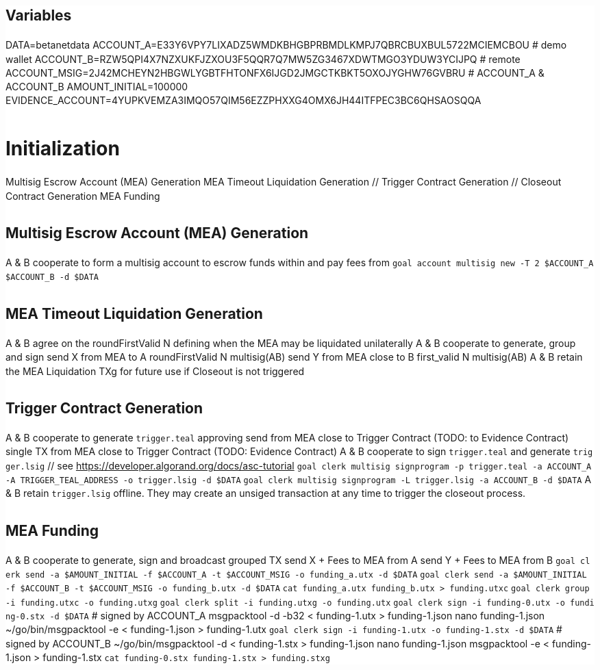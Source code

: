## Variables
DATA=betanetdata
ACCOUNT_A=E33Y6VPY7LIXADZ5WMDKBHGBPRBMDLKMPJ7QBRCBUXBUL5722MCIEMCBOU # demo wallet
ACCOUNT_B=RZW5QPI4X7NZXUKFJZXOU3F5QQR7Q7MW5ZG3467XDWTMGO3YDUW3YCIJPQ # remote
ACCOUNT_MSIG=2J42MCHEYN2HBGWLYGBTFHTONFX6IJGD2JMGCTKBKT5OXOJYGHW76GVBRU # ACCOUNT_A & ACCOUNT_B
AMOUNT_INITIAL=100000
EVIDENCE_ACCOUNT=4YUPKVEMZA3IMQO57QIM56EZZPHXXG4OMX6JH44ITFPEC3BC6QHSAOSQQA


# Initialization
Multisig Escrow Account (MEA) Generation
MEA Timeout Liquidation Generation
// Trigger Contract Generation
// Closeout Contract Generation
MEA Funding

## Multisig Escrow Account (MEA) Generation
A & B cooperate to form a multisig account to escrow funds within and pay fees from
  `goal account multisig new -T 2 $ACCOUNT_A $ACCOUNT_B -d $DATA`

## MEA Timeout Liquidation Generation
A & B agree on the roundFirstValid N defining when the MEA may be liquidated unilaterally
A & B cooperate to generate, group and sign
  send X from MEA to A roundFirstValid N multisig(AB)
  send Y from MEA close to B first_valid N multisig(AB)
A & B retain the MEA Liquidation TXg for future use if Closeout is not triggered

## Trigger Contract Generation
A & B cooperate to generate `trigger.teal` approving send from MEA close to Trigger Contract (TODO: to Evidence Contract)
  single TX
  from MEA
  close to Trigger Contract (TODO: Evidence Contract)
A & B cooperate to sign `trigger.teal` and generate `trigger.lsig`
  // see https://developer.algorand.org/docs/asc-tutorial
  `goal clerk multisig signprogram -p trigger.teal -a ACCOUNT_A -A TRIGGER_TEAL_ADDRESS -o trigger.lsig -d $DATA`
  `goal clerk multisig signprogram -L trigger.lsig -a ACCOUNT_B -d $DATA`
A & B retain `trigger.lsig` offline. They may create an unsiged transaction at any time to trigger the closeout process.

## MEA Funding
A & B cooperate to generate, sign and broadcast grouped TX
  send X + Fees to MEA from A
  send Y + Fees to MEA from B
  `goal clerk send -a $AMOUNT_INITIAL -f $ACCOUNT_A -t $ACCOUNT_MSIG -o funding_a.utx -d $DATA`
  `goal clerk send -a $AMOUNT_INITIAL -f $ACCOUNT_B -t $ACCOUNT_MSIG -o funding_b.utx -d $DATA`
  `cat funding_a.utx funding_b.utx > funding.utxc`
  `goal clerk group -i funding.utxc -o funding.utxg`
  `goal clerk split -i funding.utxg -o funding.utx`
  `goal clerk sign -i funding-0.utx -o funding-0.stx -d $DATA` # signed by ACCOUNT_A
  msgpacktool -d -b32 < funding-1.utx > funding-1.json
  nano funding-1.json
  ~/go/bin/msgpacktool -e < funding-1.json > funding-1.utx
  `goal clerk sign -i funding-1.utx -o funding-1.stx -d $DATA` # signed by ACCOUNT_B
  ~/go/bin/msgpacktool -d < funding-1.stx > funding-1.json
  nano funding-1.json
  msgpacktool -e < funding-1.json > funding-1.stx
  `cat funding-0.stx funding-1.stx > funding.stxg`